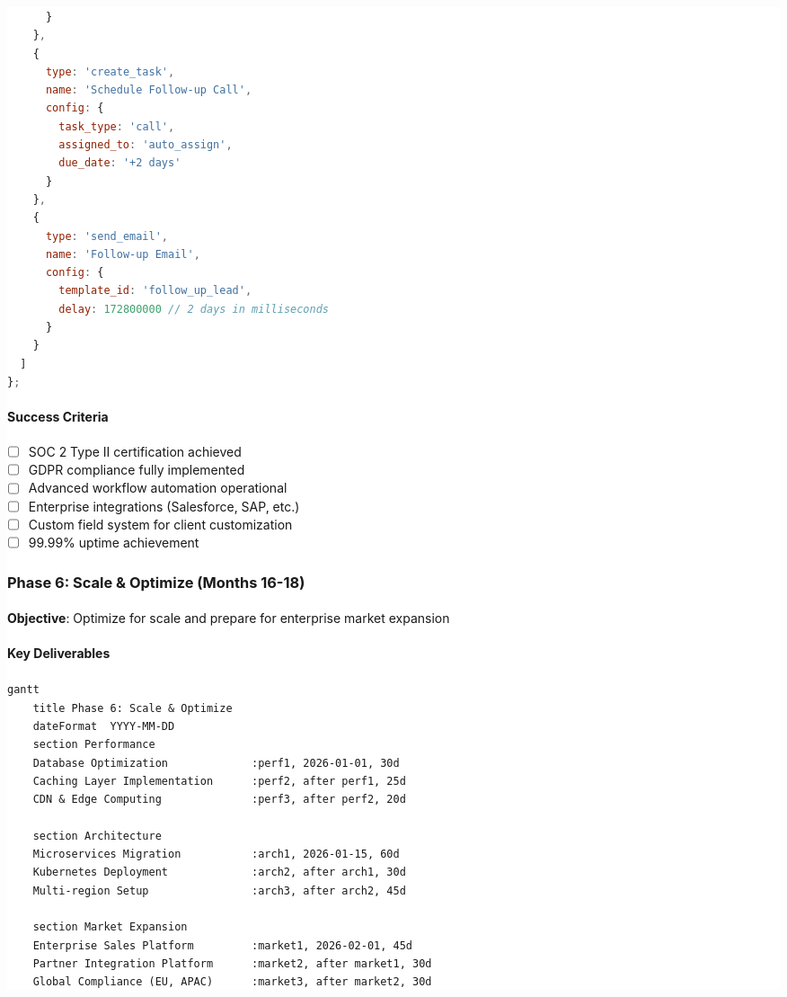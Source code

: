 ```javascript
      }
    },
    {
      type: 'create_task',
      name: 'Schedule Follow-up Call',
      config: {
        task_type: 'call',
        assigned_to: 'auto_assign',
        due_date: '+2 days'
      }
    },
    {
      type: 'send_email',
      name: 'Follow-up Email',
      config: {
        template_id: 'follow_up_lead',
        delay: 172800000 // 2 days in milliseconds
      }
    }
  ]
};
```

#### Success Criteria
- [ ] SOC 2 Type II certification achieved
- [ ] GDPR compliance fully implemented
- [ ] Advanced workflow automation operational
- [ ] Enterprise integrations (Salesforce, SAP, etc.)
- [ ] Custom field system for client customization
- [ ] 99.99% uptime achievement

### Phase 6: Scale & Optimize (Months 16-18)
**Objective**: Optimize for scale and prepare for enterprise market expansion

#### Key Deliverables
```mermaid
gantt
    title Phase 6: Scale & Optimize
    dateFormat  YYYY-MM-DD
    section Performance
    Database Optimization             :perf1, 2026-01-01, 30d
    Caching Layer Implementation      :perf2, after perf1, 25d
    CDN & Edge Computing              :perf3, after perf2, 20d

    section Architecture
    Microservices Migration           :arch1, 2026-01-15, 60d
    Kubernetes Deployment             :arch2, after arch1, 30d
    Multi-region Setup                :arch3, after arch2, 45d

    section Market Expansion
    Enterprise Sales Platform         :market1, 2026-02-01, 45d
    Partner Integration Platform      :market2, after market1, 30d
    Global Compliance (EU, APAC)      :market3, after market2, 30d
```
